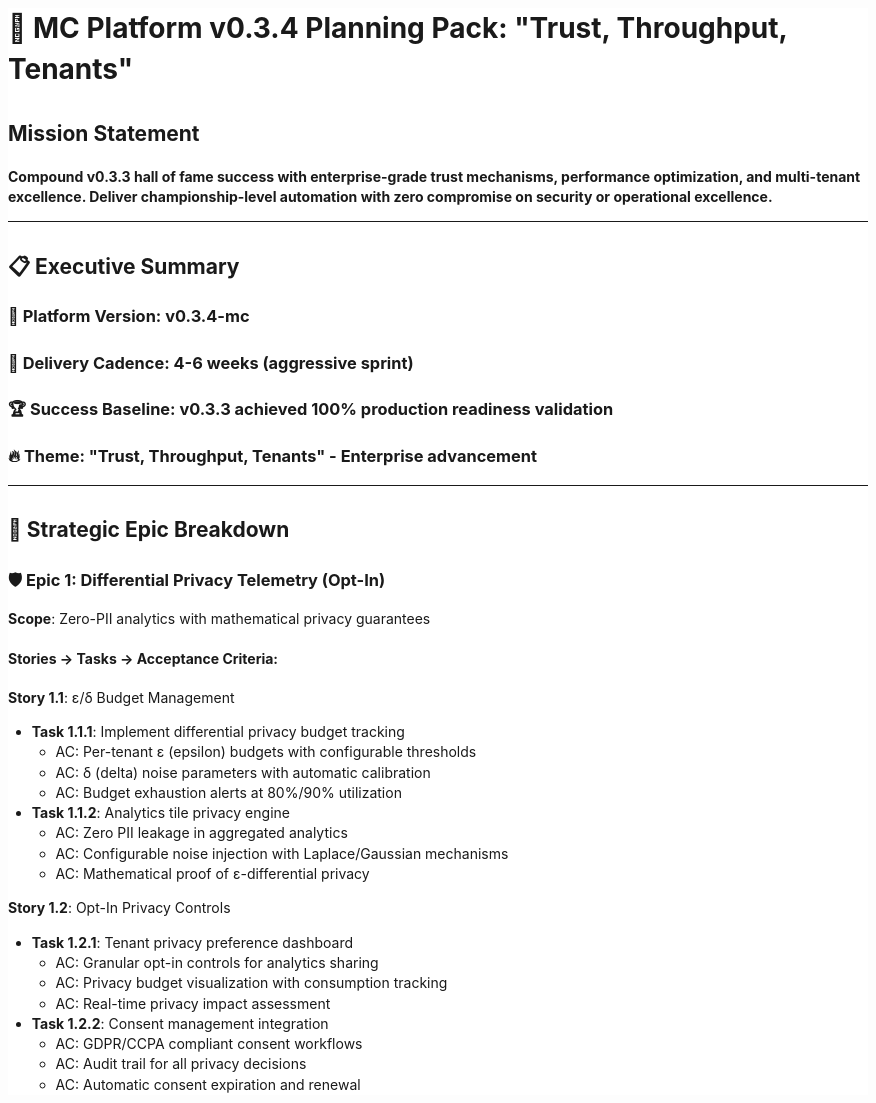 # 🚀 MC Platform v0.3.4 Planning Pack: "Trust, Throughput, Tenants"

## Mission Statement

**Compound v0.3.3 hall of fame success with enterprise-grade trust mechanisms, performance optimization, and multi-tenant excellence. Deliver championship-level automation with zero compromise on security or operational excellence.**

---

## 📋 Executive Summary

### 🎯 **Platform Version**: v0.3.4-mc

### 📅 **Delivery Cadence**: 4-6 weeks (aggressive sprint)

### 🏆 **Success Baseline**: v0.3.3 achieved 100% production readiness validation

### 🔥 **Theme**: "Trust, Throughput, Tenants" - Enterprise advancement

---

## 🚀 Strategic Epic Breakdown

### 🛡️ **Epic 1: Differential Privacy Telemetry (Opt-In)**

**Scope**: Zero-PII analytics with mathematical privacy guarantees

#### **Stories → Tasks → Acceptance Criteria**:

**Story 1.1**: ε/δ Budget Management

- **Task 1.1.1**: Implement differential privacy budget tracking
  - AC: Per-tenant ε (epsilon) budgets with configurable thresholds
  - AC: δ (delta) noise parameters with automatic calibration
  - AC: Budget exhaustion alerts at 80%/90% utilization
- **Task 1.1.2**: Analytics tile privacy engine
  - AC: Zero PII leakage in aggregated analytics
  - AC: Configurable noise injection with Laplace/Gaussian mechanisms
  - AC: Mathematical proof of ε-differential privacy

**Story 1.2**: Opt-In Privacy Controls

- **Task 1.2.1**: Tenant privacy preference dashboard
  - AC: Granular opt-in controls for analytics sharing
  - AC: Privacy budget visualization with consumption tracking
  - AC: Real-time privacy impact assessment
- **Task 1.2.2**: Consent management integration
  - AC: GDPR/CCPA compliant consent workflows
  - AC: Audit trail for all privacy decisions
  - AC: Automatic consent expiration and renewal
